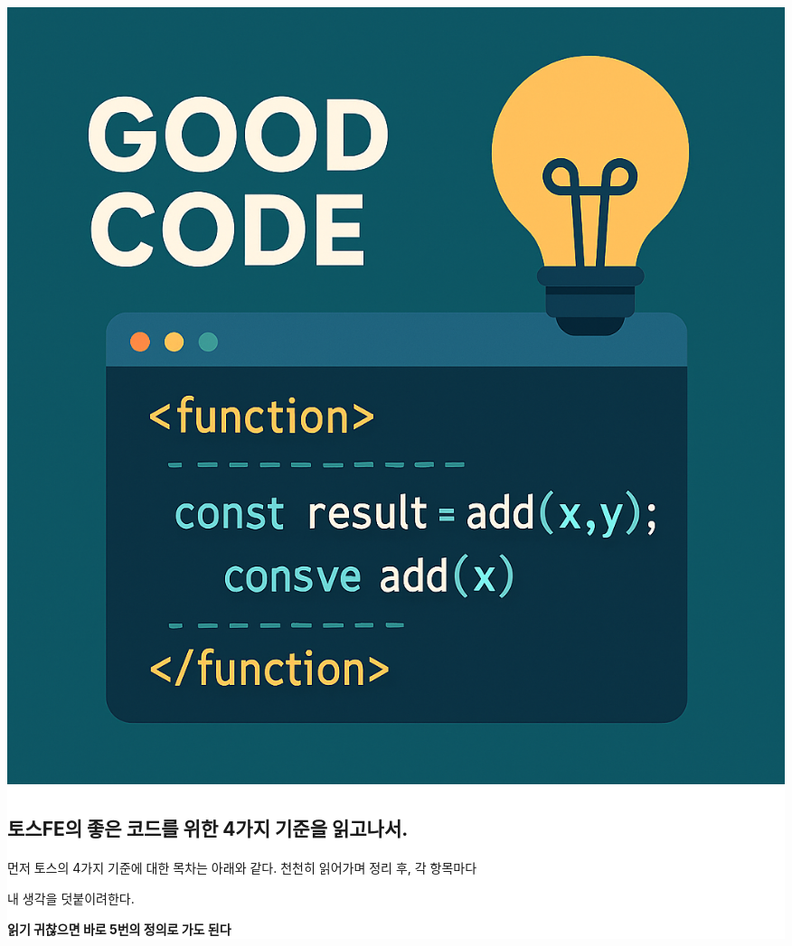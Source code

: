 ![좋은코드](/blog/postImg/goodCodeThumbnail.png)

## 토스FE의 좋은 코드를 위한 4가지 기준을 읽고나서.

먼저 토스의 4가지 기준에 대한 목차는 아래와 같다. 천천히 읽어가며 정리 후, 각 항목마다

내 생각을 덧붙이려한다. 

**읽기 귀찮으면 바로 5번의 정의로 가도 된다**
